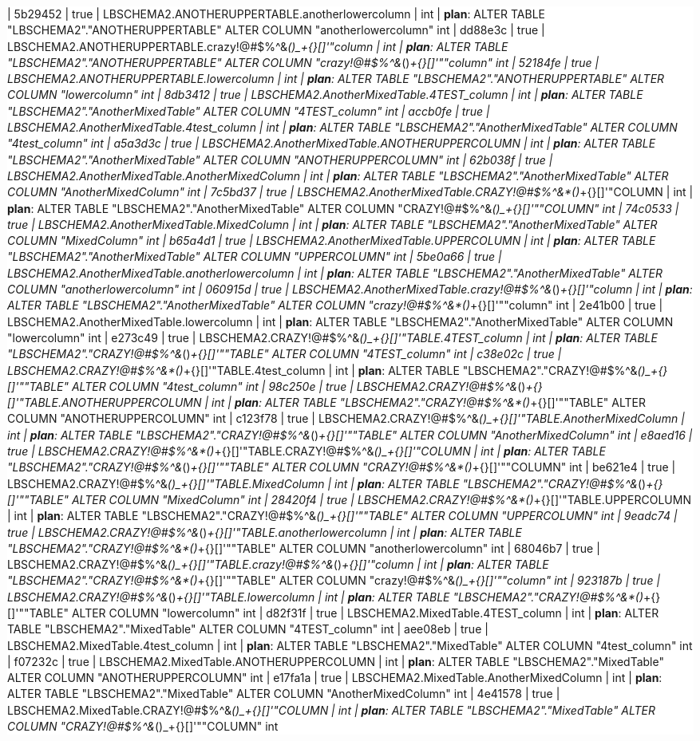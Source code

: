 | 5b29452     | true     | LBSCHEMA2.ANOTHERUPPERTABLE.anotherlowercolumn                         | int           | **plan**: ALTER TABLE "LBSCHEMA2"."ANOTHERUPPERTABLE" ALTER COLUMN "anotherlowercolumn" int
| dd88e3c     | true     | LBSCHEMA2.ANOTHERUPPERTABLE.crazy!@#\$%^&*()_+{}[]'"column             | int           | **plan**: ALTER TABLE "LBSCHEMA2"."ANOTHERUPPERTABLE" ALTER COLUMN "crazy!@#\$%^&*()_+{}[]'""column" int
| 52184fe     | true     | LBSCHEMA2.ANOTHERUPPERTABLE.lowercolumn                                | int           | **plan**: ALTER TABLE "LBSCHEMA2"."ANOTHERUPPERTABLE" ALTER COLUMN "lowercolumn" int
| 8db3412     | true     | LBSCHEMA2.AnotherMixedTable.4TEST_column                               | int           | **plan**: ALTER TABLE "LBSCHEMA2"."AnotherMixedTable" ALTER COLUMN "4TEST_column" int
| accb0fe     | true     | LBSCHEMA2.AnotherMixedTable.4test_column                               | int           | **plan**: ALTER TABLE "LBSCHEMA2"."AnotherMixedTable" ALTER COLUMN "4test_column" int
| a5a3d3c     | true     | LBSCHEMA2.AnotherMixedTable.ANOTHERUPPERCOLUMN                         | int           | **plan**: ALTER TABLE "LBSCHEMA2"."AnotherMixedTable" ALTER COLUMN "ANOTHERUPPERCOLUMN" int
| 62b038f     | true     | LBSCHEMA2.AnotherMixedTable.AnotherMixedColumn                         | int           | **plan**: ALTER TABLE "LBSCHEMA2"."AnotherMixedTable" ALTER COLUMN "AnotherMixedColumn" int
| 7c5bd37     | true     | LBSCHEMA2.AnotherMixedTable.CRAZY!@#\$%^&*()_+{}[]'"COLUMN             | int           | **plan**: ALTER TABLE "LBSCHEMA2"."AnotherMixedTable" ALTER COLUMN "CRAZY!@#\$%^&*()_+{}[]'""COLUMN" int
| 74c0533     | true     | LBSCHEMA2.AnotherMixedTable.MixedColumn                                | int           | **plan**: ALTER TABLE "LBSCHEMA2"."AnotherMixedTable" ALTER COLUMN "MixedColumn" int
| b65a4d1     | true     | LBSCHEMA2.AnotherMixedTable.UPPERCOLUMN                                | int           | **plan**: ALTER TABLE "LBSCHEMA2"."AnotherMixedTable" ALTER COLUMN "UPPERCOLUMN" int
| 5be0a66     | true     | LBSCHEMA2.AnotherMixedTable.anotherlowercolumn                         | int           | **plan**: ALTER TABLE "LBSCHEMA2"."AnotherMixedTable" ALTER COLUMN "anotherlowercolumn" int
| 060915d     | true     | LBSCHEMA2.AnotherMixedTable.crazy!@#\$%^&*()_+{}[]'"column             | int           | **plan**: ALTER TABLE "LBSCHEMA2"."AnotherMixedTable" ALTER COLUMN "crazy!@#\$%^&*()_+{}[]'""column" int
| 2e41b00     | true     | LBSCHEMA2.AnotherMixedTable.lowercolumn                                | int           | **plan**: ALTER TABLE "LBSCHEMA2"."AnotherMixedTable" ALTER COLUMN "lowercolumn" int
| e273c49     | true     | LBSCHEMA2.CRAZY!@#\$%^&*()_+{}[]'"TABLE.4TEST_column                   | int           | **plan**: ALTER TABLE "LBSCHEMA2"."CRAZY!@#\$%^&*()_+{}[]'""TABLE" ALTER COLUMN "4TEST_column" int
| c38e02c     | true     | LBSCHEMA2.CRAZY!@#\$%^&*()_+{}[]'"TABLE.4test_column                   | int           | **plan**: ALTER TABLE "LBSCHEMA2"."CRAZY!@#\$%^&*()_+{}[]'""TABLE" ALTER COLUMN "4test_column" int
| 98c250e     | true     | LBSCHEMA2.CRAZY!@#\$%^&*()_+{}[]'"TABLE.ANOTHERUPPERCOLUMN             | int           | **plan**: ALTER TABLE "LBSCHEMA2"."CRAZY!@#\$%^&*()_+{}[]'""TABLE" ALTER COLUMN "ANOTHERUPPERCOLUMN" int
| c123f78     | true     | LBSCHEMA2.CRAZY!@#\$%^&*()_+{}[]'"TABLE.AnotherMixedColumn             | int           | **plan**: ALTER TABLE "LBSCHEMA2"."CRAZY!@#\$%^&*()_+{}[]'""TABLE" ALTER COLUMN "AnotherMixedColumn" int
| e8aed16     | true     | LBSCHEMA2.CRAZY!@#\$%^&*()_+{}[]'"TABLE.CRAZY!@#\$%^&*()_+{}[]'"COLUMN | int           | **plan**: ALTER TABLE "LBSCHEMA2"."CRAZY!@#\$%^&*()_+{}[]'""TABLE" ALTER COLUMN "CRAZY!@#\$%^&*()_+{}[]'""COLUMN" int
| be621e4     | true     | LBSCHEMA2.CRAZY!@#\$%^&*()_+{}[]'"TABLE.MixedColumn                    | int           | **plan**: ALTER TABLE "LBSCHEMA2"."CRAZY!@#\$%^&*()_+{}[]'""TABLE" ALTER COLUMN "MixedColumn" int
| 28420f4     | true     | LBSCHEMA2.CRAZY!@#\$%^&*()_+{}[]'"TABLE.UPPERCOLUMN                    | int           | **plan**: ALTER TABLE "LBSCHEMA2"."CRAZY!@#\$%^&*()_+{}[]'""TABLE" ALTER COLUMN "UPPERCOLUMN" int
| 9eadc74     | true     | LBSCHEMA2.CRAZY!@#\$%^&*()_+{}[]'"TABLE.anotherlowercolumn             | int           | **plan**: ALTER TABLE "LBSCHEMA2"."CRAZY!@#\$%^&*()_+{}[]'""TABLE" ALTER COLUMN "anotherlowercolumn" int
| 68046b7     | true     | LBSCHEMA2.CRAZY!@#\$%^&*()_+{}[]'"TABLE.crazy!@#\$%^&*()_+{}[]'"column | int           | **plan**: ALTER TABLE "LBSCHEMA2"."CRAZY!@#\$%^&*()_+{}[]'""TABLE" ALTER COLUMN "crazy!@#\$%^&*()_+{}[]'""column" int
| 923187b     | true     | LBSCHEMA2.CRAZY!@#\$%^&*()_+{}[]'"TABLE.lowercolumn                    | int           | **plan**: ALTER TABLE "LBSCHEMA2"."CRAZY!@#\$%^&*()_+{}[]'""TABLE" ALTER COLUMN "lowercolumn" int
| d82f31f     | true     | LBSCHEMA2.MixedTable.4TEST_column                                      | int           | **plan**: ALTER TABLE "LBSCHEMA2"."MixedTable" ALTER COLUMN "4TEST_column" int
| aee08eb     | true     | LBSCHEMA2.MixedTable.4test_column                                      | int           | **plan**: ALTER TABLE "LBSCHEMA2"."MixedTable" ALTER COLUMN "4test_column" int
| f07232c     | true     | LBSCHEMA2.MixedTable.ANOTHERUPPERCOLUMN                                | int           | **plan**: ALTER TABLE "LBSCHEMA2"."MixedTable" ALTER COLUMN "ANOTHERUPPERCOLUMN" int
| e17fa1a     | true     | LBSCHEMA2.MixedTable.AnotherMixedColumn                                | int           | **plan**: ALTER TABLE "LBSCHEMA2"."MixedTable" ALTER COLUMN "AnotherMixedColumn" int
| 4e41578     | true     | LBSCHEMA2.MixedTable.CRAZY!@#\$%^&*()_+{}[]'"COLUMN                    | int           | **plan**: ALTER TABLE "LBSCHEMA2"."MixedTable" ALTER COLUMN "CRAZY!@#\$%^&*()_+{}[]'""COLUMN" int